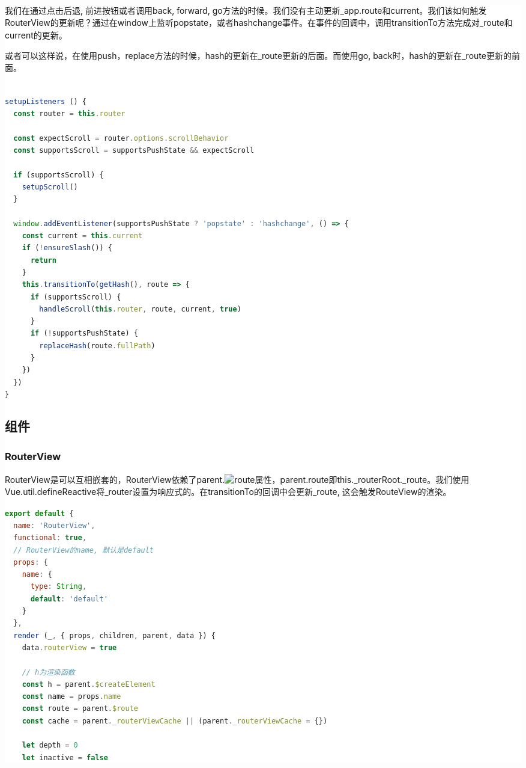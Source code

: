 我们在通过点击后退, 前进按钮或者调用back, forward, go方法的时候。我们没有主动更新_app.route和current。我们该如何触发RouterView的更新呢？通过在window上监听popstate，或者hashchange事件。在事件的回调中，调用transitionTo方法完成对_route和current的更新。

或者可以这样说，在使用push，replace方法的时候，hash的更新在_route更新的后面。而使用go, back时，hash的更新在_route更新的前面。

```javascript

setupListeners () {
  const router = this.router

  const expectScroll = router.options.scrollBehavior
  const supportsScroll = supportsPushState && expectScroll

  if (supportsScroll) {
    setupScroll()
  }

  window.addEventListener(supportsPushState ? 'popstate' : 'hashchange', () => {
    const current = this.current
    if (!ensureSlash()) {
      return
    }
    this.transitionTo(getHash(), route => {
      if (supportsScroll) {
        handleScroll(this.router, route, current, true)
      }
      if (!supportsPushState) {
        replaceHash(route.fullPath)
      }
    })
  })
}

```

## 组件

### RouterView

RouterView是可以互相嵌套的，RouterView依赖了parent.![route属性，parent.](https://juejin.im/equation?tex=route%E5%B1%9E%E6%80%A7%EF%BC%8Cparent.)route即this._routerRoot._route。我们使用Vue.util.defineReactive将_router设置为响应式的。在transitionTo的回调中会更新_route, 这会触发RouteView的渲染。

```javascript
export default {
  name: 'RouterView',
  functional: true,
  // RouterView的name, 默认是default
  props: {
    name: {
      type: String,
      default: 'default'
    }
  },
  render (_, { props, children, parent, data }) {
    data.routerView = true

    // h为渲染函数
    const h = parent.$createElement
    const name = props.name
    const route = parent.$route
    const cache = parent._routerViewCache || (parent._routerViewCache = {})

    let depth = 0
    let inactive = false
```